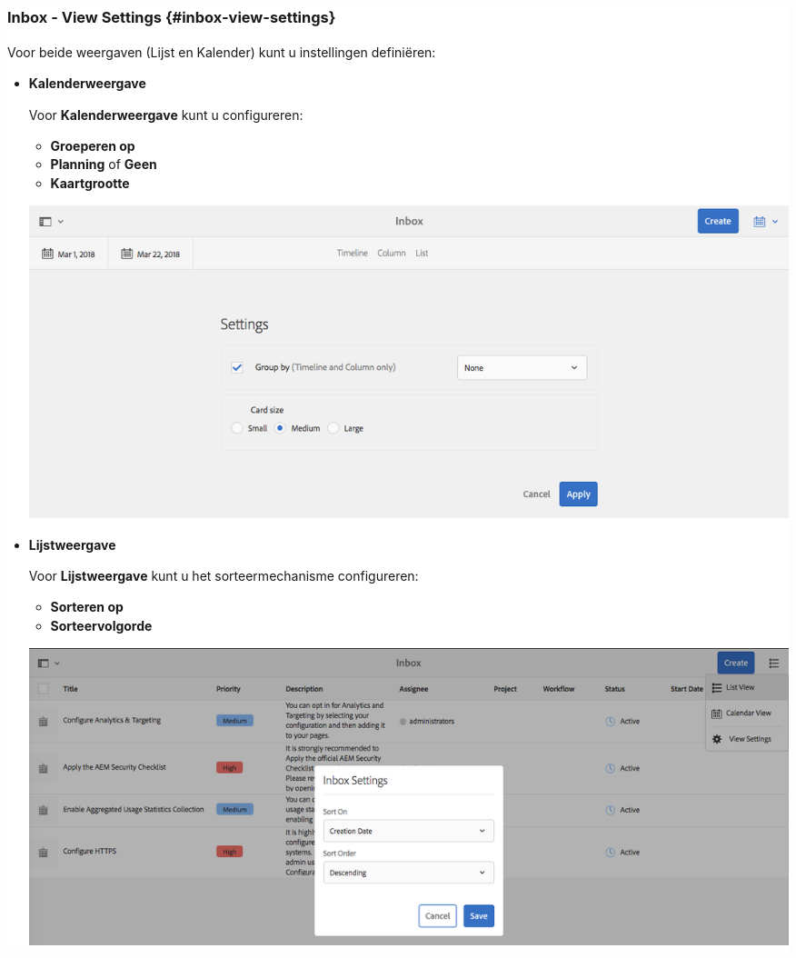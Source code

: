 ### Inbox - View Settings {#inbox-view-settings}

Voor beide weergaven (Lijst en Kalender) kunt u instellingen definiëren:

* **Kalenderweergave**

   Voor **Kalenderweergave** kunt u configureren:

   * **Groeperen op**
   * **Planning** of **Geen**
   * **Kaartgrootte**

   ![wf-92](assets/wf-92.png)

* **Lijstweergave**

   Voor **Lijstweergave** kunt u het sorteermechanisme configureren:

   * **Sorteren op**
   * **Sorteervolgorde**

   ![wf-83](assets/wf-83.png)
